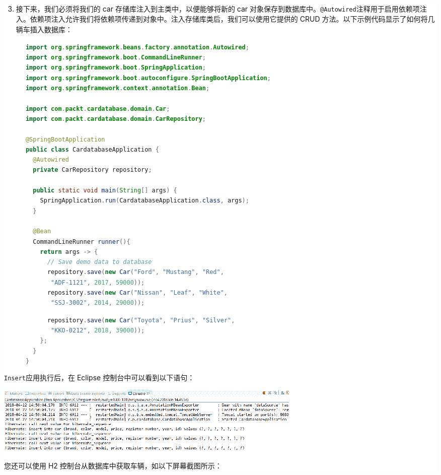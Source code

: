 3.  接下来，我们必须将我们的 car 存储库注入到主类中，以便能够将新的 car 对象保存到数据库中。`@Autowired`注释用于启用依赖项注入。依赖项注入允许我们将依赖项传递到对象中。注入存储库类后，我们可以使用它提供的 CRUD 方法。以下示例代码显示了如何将几辆车插入数据库：

```java
      import org.springframework.beans.factory.annotation.Autowired;
      import org.springframework.boot.CommandLineRunner;
      import org.springframework.boot.SpringApplication;
      import org.springframework.boot.autoconfigure.SpringBootApplication;
      import org.springframework.context.annotation.Bean;

      import com.packt.cardatabase.domain.Car;
      import com.packt.cardatabase.domain.CarRepository;

      @SpringBootApplication
      public class CardatabaseApplication {
        @Autowired 
        private CarRepository repository;

        public static void main(String[] args) {
          SpringApplication.run(CardatabaseApplication.class, args);
        }

        @Bean
        CommandLineRunner runner(){
          return args -> {
            // Save demo data to database
            repository.save(new Car("Ford", "Mustang", "Red",
             "ADF-1121", 2017, 59000));
            repository.save(new Car("Nissan", "Leaf", "White",
             "SSJ-3002", 2014, 29000));
```

```java
            repository.save(new Car("Toyota", "Prius", "Silver",
             "KKO-0212", 2018, 39000));
          };
        } 
      }
```

`Insert`应用执行后，在 Eclipse 控制台中可以看到以下语句：

![](img/9eb6f592-c706-4423-9ac2-229f78df8ed1.png)

您还可以使用 H2 控制台从数据库中获取车辆，如以下屏幕截图所示：
